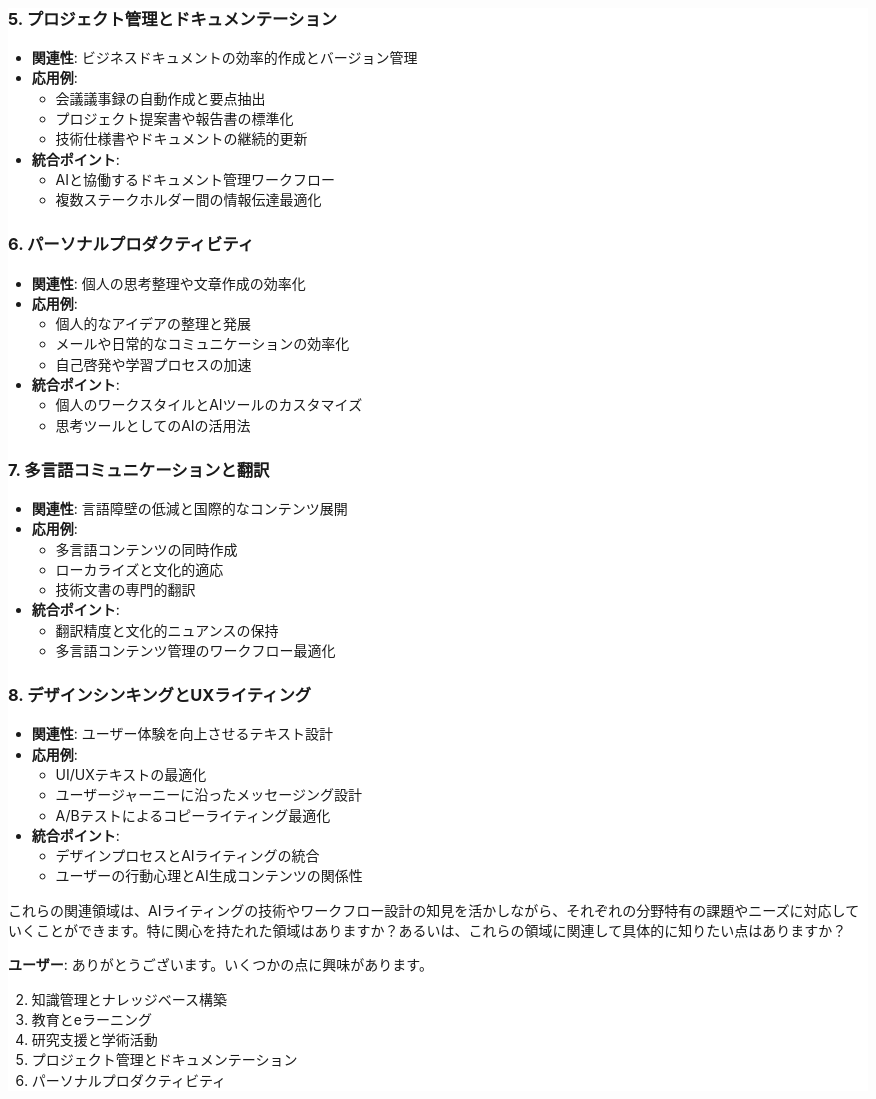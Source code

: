 ### 5. プロジェクト管理とドキュメンテーション
- **関連性**: ビジネスドキュメントの効率的作成とバージョン管理
- **応用例**:
  - 会議議事録の自動作成と要点抽出
  - プロジェクト提案書や報告書の標準化
  - 技術仕様書やドキュメントの継続的更新
- **統合ポイント**:
  - AIと協働するドキュメント管理ワークフロー
  - 複数ステークホルダー間の情報伝達最適化

### 6. パーソナルプロダクティビティ
- **関連性**: 個人の思考整理や文章作成の効率化
- **応用例**:
  - 個人的なアイデアの整理と発展
  - メールや日常的なコミュニケーションの効率化
  - 自己啓発や学習プロセスの加速
- **統合ポイント**:
  - 個人のワークスタイルとAIツールのカスタマイズ
  - 思考ツールとしてのAIの活用法

### 7. 多言語コミュニケーションと翻訳
- **関連性**: 言語障壁の低減と国際的なコンテンツ展開
- **応用例**:
  - 多言語コンテンツの同時作成
  - ローカライズと文化的適応
  - 技術文書の専門的翻訳
- **統合ポイント**:
  - 翻訳精度と文化的ニュアンスの保持
  - 多言語コンテンツ管理のワークフロー最適化

### 8. デザインシンキングとUXライティング
- **関連性**: ユーザー体験を向上させるテキスト設計
- **応用例**:
  - UI/UXテキストの最適化
  - ユーザージャーニーに沿ったメッセージング設計
  - A/Bテストによるコピーライティング最適化
- **統合ポイント**:
  - デザインプロセスとAIライティングの統合
  - ユーザーの行動心理とAI生成コンテンツの関係性

これらの関連領域は、AIライティングの技術やワークフロー設計の知見を活かしながら、それぞれの分野特有の課題やニーズに対応していくことができます。特に関心を持たれた領域はありますか？あるいは、これらの領域に関連して具体的に知りたい点はありますか？

**ユーザー**:
ありがとうございます。いくつかの点に興味があります。

2. 知識管理とナレッジベース構築
3. 教育とeラーニング
4. 研究支援と学術活動
5. プロジェクト管理とドキュメンテーション
6. パーソナルプロダクティビティ
